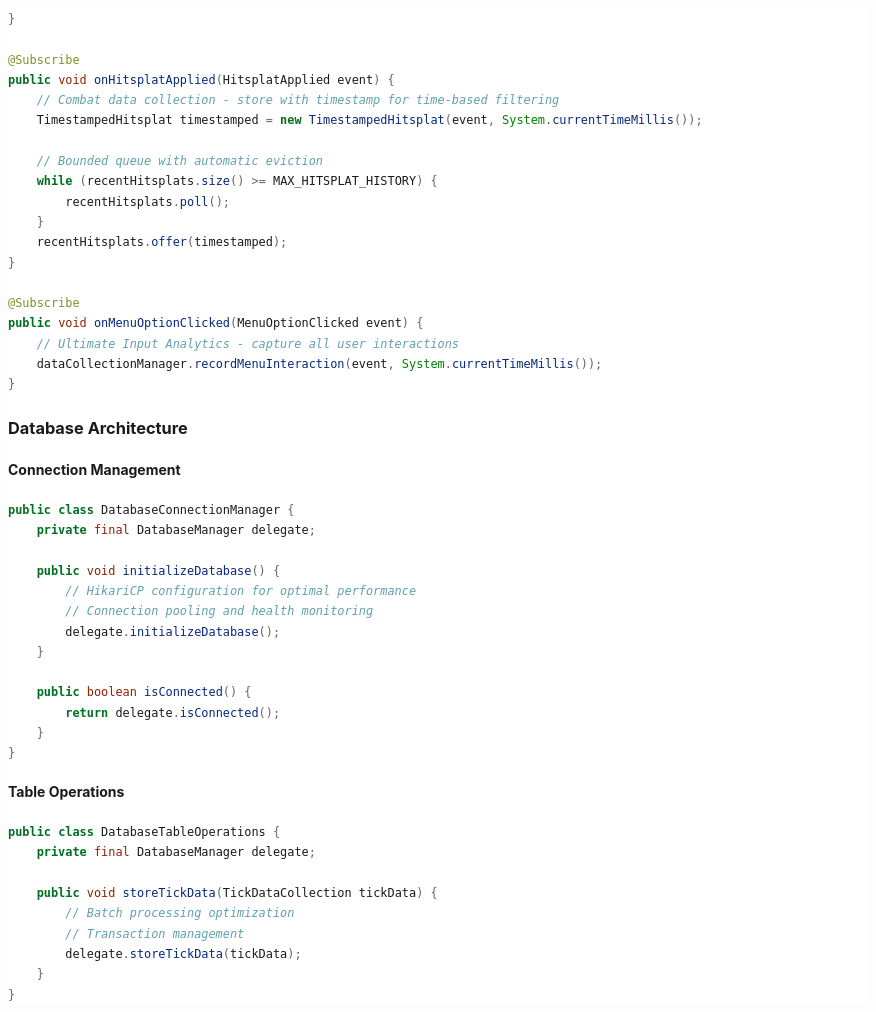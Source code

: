 ```java
}

@Subscribe
public void onHitsplatApplied(HitsplatApplied event) {
    // Combat data collection - store with timestamp for time-based filtering
    TimestampedHitsplat timestamped = new TimestampedHitsplat(event, System.currentTimeMillis());
    
    // Bounded queue with automatic eviction
    while (recentHitsplats.size() >= MAX_HITSPLAT_HISTORY) {
        recentHitsplats.poll();
    }
    recentHitsplats.offer(timestamped);
}

@Subscribe
public void onMenuOptionClicked(MenuOptionClicked event) {
    // Ultimate Input Analytics - capture all user interactions
    dataCollectionManager.recordMenuInteraction(event, System.currentTimeMillis());
}
```

### Database Architecture

#### Connection Management
```java
public class DatabaseConnectionManager {
    private final DatabaseManager delegate;
    
    public void initializeDatabase() {
        // HikariCP configuration for optimal performance
        // Connection pooling and health monitoring
        delegate.initializeDatabase();
    }
    
    public boolean isConnected() {
        return delegate.isConnected();
    }
}
```

#### Table Operations
```java
public class DatabaseTableOperations {
    private final DatabaseManager delegate;
    
    public void storeTickData(TickDataCollection tickData) {
        // Batch processing optimization
        // Transaction management
        delegate.storeTickData(tickData);
    }
}
```
